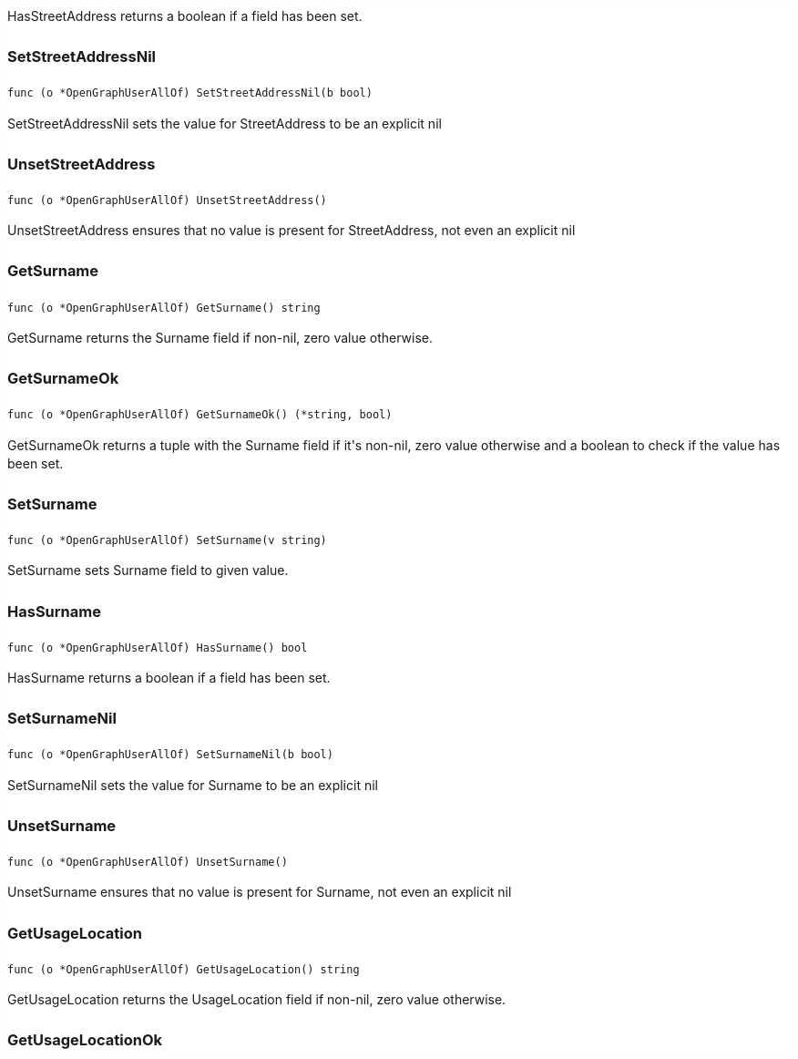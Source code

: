 HasStreetAddress returns a boolean if a field has been set.

### SetStreetAddressNil

`func (o *OpenGraphUserAllOf) SetStreetAddressNil(b bool)`

 SetStreetAddressNil sets the value for StreetAddress to be an explicit nil

### UnsetStreetAddress
`func (o *OpenGraphUserAllOf) UnsetStreetAddress()`

UnsetStreetAddress ensures that no value is present for StreetAddress, not even an explicit nil
### GetSurname

`func (o *OpenGraphUserAllOf) GetSurname() string`

GetSurname returns the Surname field if non-nil, zero value otherwise.

### GetSurnameOk

`func (o *OpenGraphUserAllOf) GetSurnameOk() (*string, bool)`

GetSurnameOk returns a tuple with the Surname field if it's non-nil, zero value otherwise
and a boolean to check if the value has been set.

### SetSurname

`func (o *OpenGraphUserAllOf) SetSurname(v string)`

SetSurname sets Surname field to given value.

### HasSurname

`func (o *OpenGraphUserAllOf) HasSurname() bool`

HasSurname returns a boolean if a field has been set.

### SetSurnameNil

`func (o *OpenGraphUserAllOf) SetSurnameNil(b bool)`

 SetSurnameNil sets the value for Surname to be an explicit nil

### UnsetSurname
`func (o *OpenGraphUserAllOf) UnsetSurname()`

UnsetSurname ensures that no value is present for Surname, not even an explicit nil
### GetUsageLocation

`func (o *OpenGraphUserAllOf) GetUsageLocation() string`

GetUsageLocation returns the UsageLocation field if non-nil, zero value otherwise.

### GetUsageLocationOk
